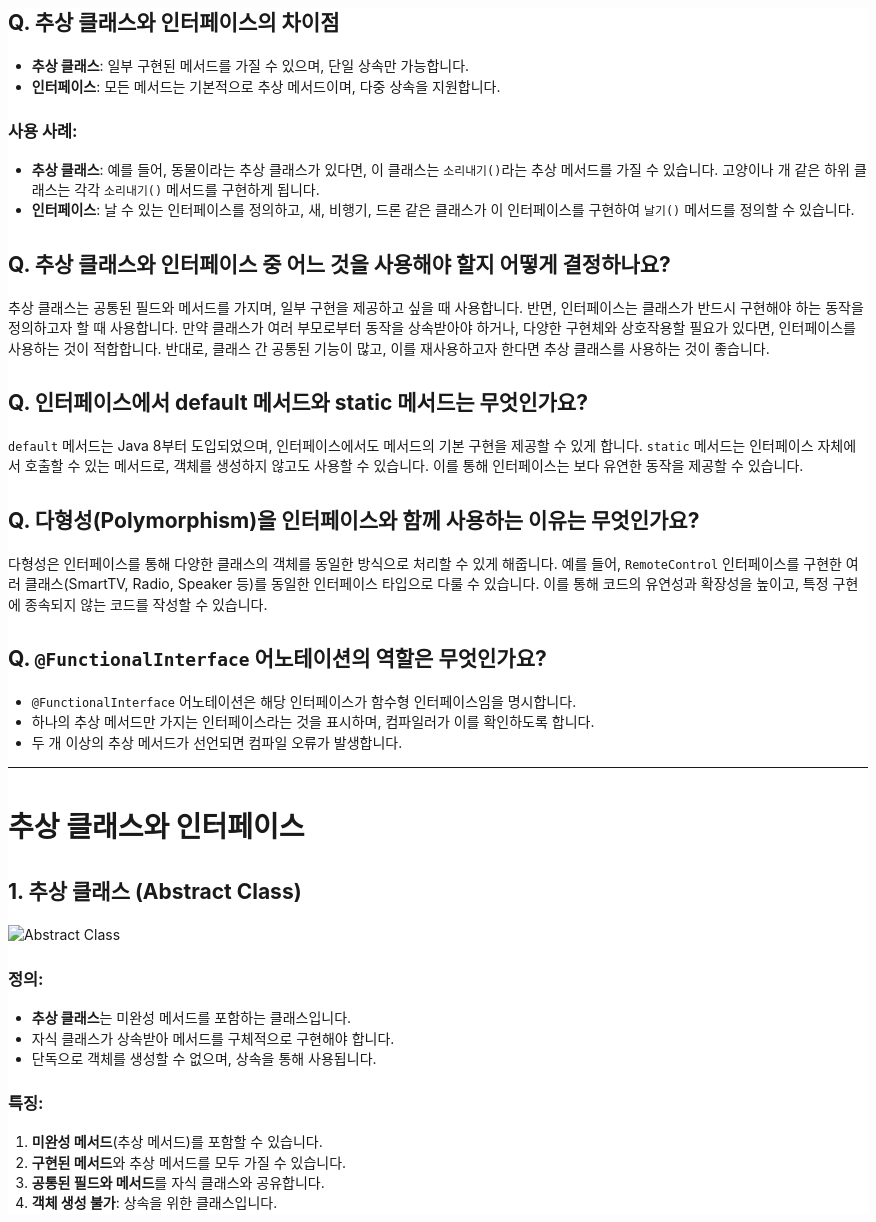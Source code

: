 ## Q. 추상 클래스와 인터페이스의 차이점
- **추상 클래스**: 일부 구현된 메서드를 가질 수 있으며, 단일 상속만 가능합니다.
- **인터페이스**: 모든 메서드는 기본적으로 추상 메서드이며, 다중 상속을 지원합니다.
### 사용 사례:
* **추상 클래스**: 예를 들어, 동물이라는 추상 클래스가 있다면, 이 클래스는 `소리내기()`라는 추상 메서드를 가질 수 있습니다. 고양이나 개 같은 하위 클래스는 각각 `소리내기()` 메서드를 구현하게 됩니다.
* **인터페이스**: 날 수 있는 인터페이스를 정의하고, 새, 비행기, 드론 같은 클래스가 이 인터페이스를 구현하여 `날기()` 메서드를 정의할 수 있습니다.

## Q. 추상 클래스와 인터페이스 중 어느 것을 사용해야 할지 어떻게 결정하나요?
추상 클래스는 공통된 필드와 메서드를 가지며, 일부 구현을 제공하고 싶을 때 사용합니다. 반면, 인터페이스는 클래스가 반드시 구현해야 하는 동작을 정의하고자 할 때 사용합니다. 만약 클래스가 여러 부모로부터 동작을 상속받아야 하거나, 다양한 구현체와 상호작용할 필요가 있다면, 인터페이스를 사용하는 것이 적합합니다. 반대로, 클래스 간 공통된 기능이 많고, 이를 재사용하고자 한다면 추상 클래스를 사용하는 것이 좋습니다.

## Q. 인터페이스에서 default 메서드와 static 메서드는 무엇인가요?
`default` 메서드는 Java 8부터 도입되었으며, 인터페이스에서도 메서드의 기본 구현을 제공할 수 있게 합니다. `static` 메서드는 인터페이스 자체에서 호출할 수 있는 메서드로, 객체를 생성하지 않고도 사용할 수 있습니다. 이를 통해 인터페이스는 보다 유연한 동작을 제공할 수 있습니다.

## Q. 다형성(Polymorphism)을 인터페이스와 함께 사용하는 이유는 무엇인가요?
다형성은 인터페이스를 통해 다양한 클래스의 객체를 동일한 방식으로 처리할 수 있게 해줍니다. 예를 들어, `RemoteControl` 인터페이스를 구현한 여러 클래스(SmartTV, Radio, Speaker 등)를 동일한 인터페이스 타입으로 다룰 수 있습니다. 이를 통해 코드의 유연성과 확장성을 높이고, 특정 구현에 종속되지 않는 코드를 작성할 수 있습니다.

## Q. `@FunctionalInterface` 어노테이션의 역할은 무엇인가요?
- `@FunctionalInterface` 어노테이션은 해당 인터페이스가 함수형 인터페이스임을 명시합니다.
- 하나의 추상 메서드만 가지는 인터페이스라는 것을 표시하며, 컴파일러가 이를 확인하도록 합니다.
- 두 개 이상의 추상 메서드가 선언되면 컴파일 오류가 발생합니다.

---

# 추상 클래스와 인터페이스

## 1. 추상 클래스 (Abstract Class)
![Abstract Class](https://i.ibb.co/nQ6b103/image.png)

### 정의:
- **추상 클래스**는 미완성 메서드를 포함하는 클래스입니다.
- 자식 클래스가 상속받아 메서드를 구체적으로 구현해야 합니다.
- 단독으로 객체를 생성할 수 없으며, 상속을 통해 사용됩니다.

### 특징:
1. **미완성 메서드**(추상 메서드)를 포함할 수 있습니다.
2. **구현된 메서드**와 추상 메서드를 모두 가질 수 있습니다.
3. **공통된 필드와 메서드**를 자식 클래스와 공유합니다.
4. **객체 생성 불가**: 상속을 위한 클래스입니다.
